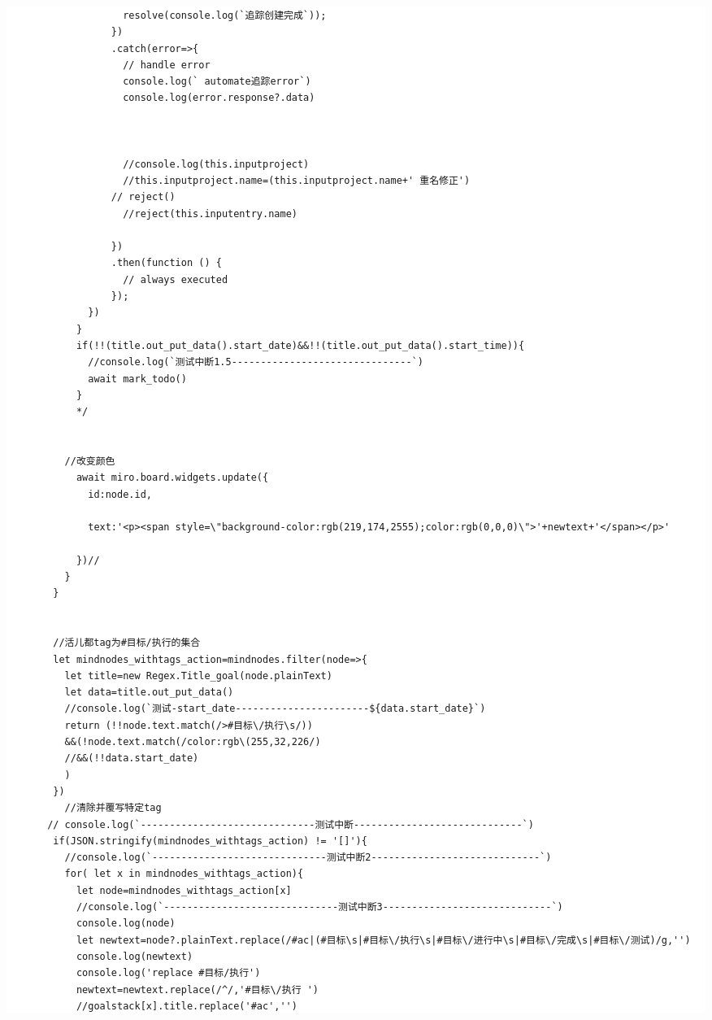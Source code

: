 
                        resolve(console.log(`追踪创建完成`));
                      })
                      .catch(error=>{
                        // handle error
                        console.log(` automate追踪error`)
                        console.log(error.response?.data)
                
                        
                
                        //console.log(this.inputproject)
                        //this.inputproject.name=(this.inputproject.name+' 重名修正')
                      // reject()
                        //reject(this.inputentry.name)
                        
                      })
                      .then(function () {
                        // always executed
                      });
                  })
                }
                if(!!(title.out_put_data().start_date)&&!!(title.out_put_data().start_time)){
                  //console.log(`测试中断1.5-------------------------------`)
                  await mark_todo()
                }
                */
                
              
              //改变颜色
                await miro.board.widgets.update({
                  id:node.id,
                  
                  text:'<p><span style=\"background-color:rgb(219,174,2555);color:rgb(0,0,0)\">'+newtext+'</span></p>'
      
                })//
              }
            }

                        
            //活儿都tag为#目标/执行的集合
            let mindnodes_withtags_action=mindnodes.filter(node=>{
              let title=new Regex.Title_goal(node.plainText)
              let data=title.out_put_data()
              //console.log(`测试-start_date-----------------------${data.start_date}`)
              return (!!node.text.match(/>#目标\/执行\s/))
              &&(!node.text.match(/color:rgb\(255,32,226/)
              //&&(!!data.start_date)
              )
            })
              //清除并覆写特定tag
           // console.log(`------------------------------测试中断-----------------------------`)
            if(JSON.stringify(mindnodes_withtags_action) != '[]'){
              //console.log(`------------------------------测试中断2-----------------------------`)
              for( let x in mindnodes_withtags_action){
                let node=mindnodes_withtags_action[x]
                //console.log(`------------------------------测试中断3-----------------------------`)
                console.log(node)
                let newtext=node?.plainText.replace(/#ac|(#目标\s|#目标\/执行\s|#目标\/进行中\s|#目标\/完成\s|#目标\/测试)/g,'')
                console.log(newtext)
                console.log('replace #目标/执行')
                newtext=newtext.replace(/^/,'#目标\/执行 ') 
                //goalstack[x].title.replace('#ac','')
